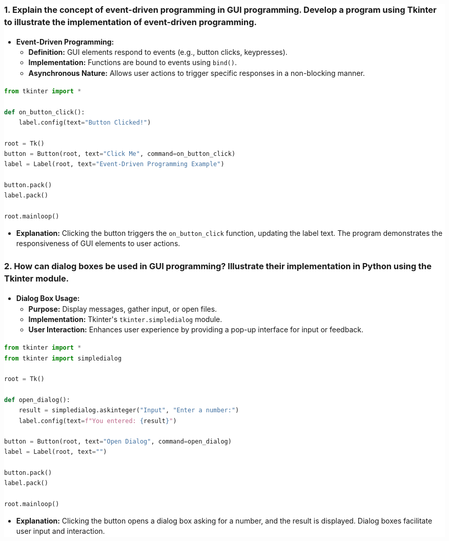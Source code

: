 ### 1. Explain the concept of event-driven programming in GUI programming. Develop a program using Tkinter to illustrate the implementation of event-driven programming.
- **Event-Driven Programming:**
  - **Definition:** GUI elements respond to events (e.g., button clicks, keypresses).
  - **Implementation:** Functions are bound to events using `bind()`.
  - **Asynchronous Nature:** Allows user actions to trigger specific responses in a non-blocking manner.

```python
from tkinter import *

def on_button_click():
    label.config(text="Button Clicked!")

root = Tk()
button = Button(root, text="Click Me", command=on_button_click)
label = Label(root, text="Event-Driven Programming Example")

button.pack()
label.pack()

root.mainloop()
```
- **Explanation:** Clicking the button triggers the `on_button_click` function, updating the label text. The program demonstrates the responsiveness of GUI elements to user actions.

### 2. How can dialog boxes be used in GUI programming? Illustrate their implementation in Python using the Tkinter module.
- **Dialog Box Usage:**
  - **Purpose:** Display messages, gather input, or open files.
  - **Implementation:** Tkinter's `tkinter.simpledialog` module.
  - **User Interaction:** Enhances user experience by providing a pop-up interface for input or feedback.

```python
from tkinter import *
from tkinter import simpledialog

root = Tk()

def open_dialog():
    result = simpledialog.askinteger("Input", "Enter a number:")
    label.config(text=f"You entered: {result}")

button = Button(root, text="Open Dialog", command=open_dialog)
label = Label(root, text="")

button.pack()
label.pack()

root.mainloop()
```
- **Explanation:** Clicking the button opens a dialog box asking for a number, and the result is displayed. Dialog boxes facilitate user input and interaction.
